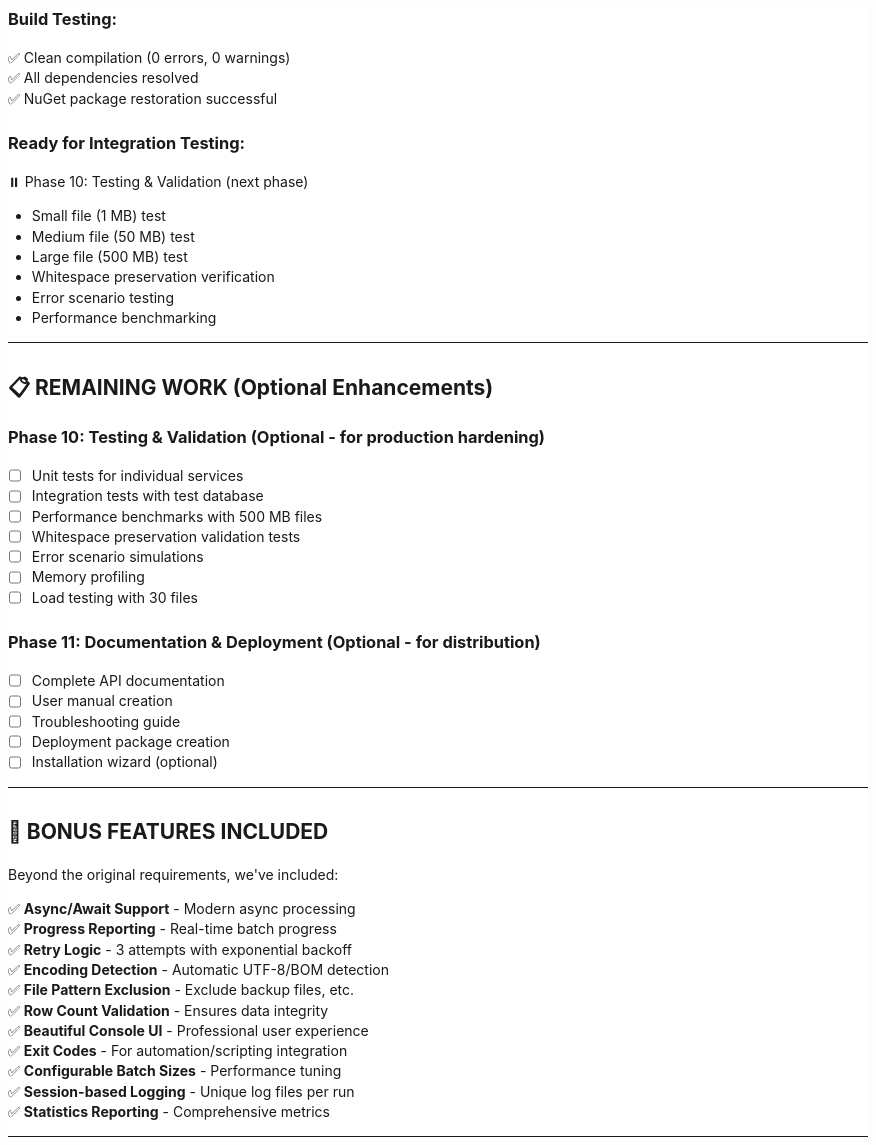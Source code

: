 ### **Build Testing:**
✅ Clean compilation (0 errors, 0 warnings)  
✅ All dependencies resolved  
✅ NuGet package restoration successful  

### **Ready for Integration Testing:**
⏸️ Phase 10: Testing & Validation (next phase)
- Small file (1 MB) test
- Medium file (50 MB) test
- Large file (500 MB) test
- Whitespace preservation verification
- Error scenario testing
- Performance benchmarking

---

## 📋 REMAINING WORK (Optional Enhancements)

### **Phase 10: Testing & Validation** (Optional - for production hardening)
- [ ] Unit tests for individual services
- [ ] Integration tests with test database
- [ ] Performance benchmarks with 500 MB files
- [ ] Whitespace preservation validation tests
- [ ] Error scenario simulations
- [ ] Memory profiling
- [ ] Load testing with 30 files

### **Phase 11: Documentation & Deployment** (Optional - for distribution)
- [ ] Complete API documentation
- [ ] User manual creation
- [ ] Troubleshooting guide
- [ ] Deployment package creation
- [ ] Installation wizard (optional)

---

## 🎁 BONUS FEATURES INCLUDED

Beyond the original requirements, we've included:

✅ **Async/Await Support** - Modern async processing  
✅ **Progress Reporting** - Real-time batch progress  
✅ **Retry Logic** - 3 attempts with exponential backoff  
✅ **Encoding Detection** - Automatic UTF-8/BOM detection  
✅ **File Pattern Exclusion** - Exclude backup files, etc.  
✅ **Row Count Validation** - Ensures data integrity  
✅ **Beautiful Console UI** - Professional user experience  
✅ **Exit Codes** - For automation/scripting integration  
✅ **Configurable Batch Sizes** - Performance tuning  
✅ **Session-based Logging** - Unique log files per run  
✅ **Statistics Reporting** - Comprehensive metrics  

---